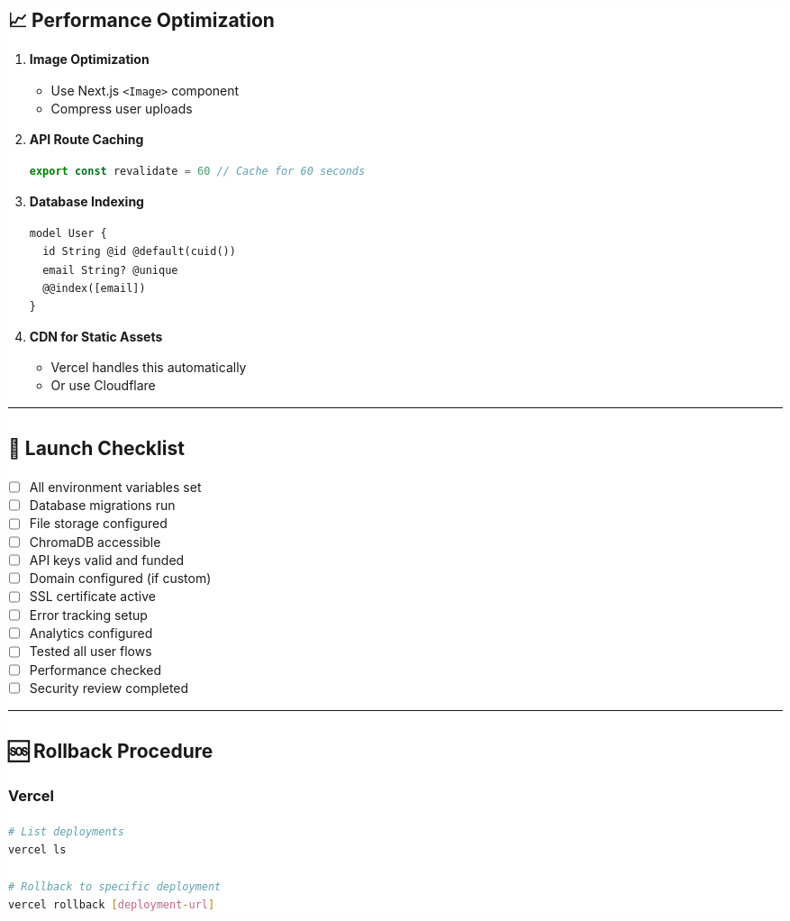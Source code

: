 
## 📈 Performance Optimization

1. **Image Optimization**
   - Use Next.js `<Image>` component
   - Compress user uploads

2. **API Route Caching**
   ```typescript
   export const revalidate = 60 // Cache for 60 seconds
   ```

3. **Database Indexing**
   ```prisma
   model User {
     id String @id @default(cuid())
     email String? @unique
     @@index([email])
   }
   ```

4. **CDN for Static Assets**
   - Vercel handles this automatically
   - Or use Cloudflare

---

## 🎉 Launch Checklist

- [ ] All environment variables set
- [ ] Database migrations run
- [ ] File storage configured
- [ ] ChromaDB accessible
- [ ] API keys valid and funded
- [ ] Domain configured (if custom)
- [ ] SSL certificate active
- [ ] Error tracking setup
- [ ] Analytics configured
- [ ] Tested all user flows
- [ ] Performance checked
- [ ] Security review completed

---

## 🆘 Rollback Procedure

### Vercel
```bash
# List deployments
vercel ls

# Rollback to specific deployment
vercel rollback [deployment-url]
```
